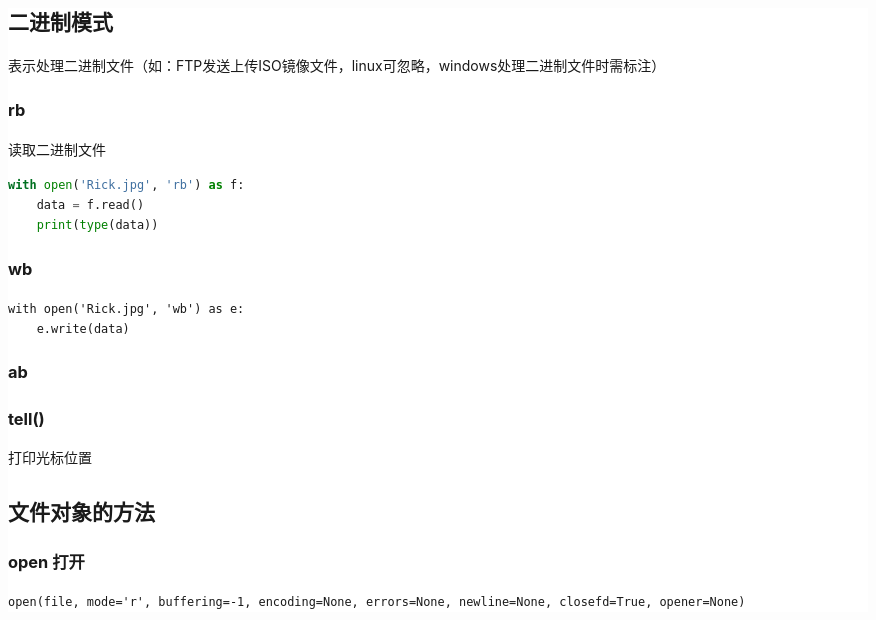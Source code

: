 



## 二进制模式

表示处理二进制文件（如：FTP发送上传ISO镜像文件，linux可忽略，windows处理二进制文件时需标注）

### rb

读取二进制文件

```python
with open('Rick.jpg', 'rb') as f:
    data = f.read()
    print(type(data))    
```



### wb

```
with open('Rick.jpg', 'wb') as e:
    e.write(data)
```



### ab

```

```







### tell()

打印光标位置

```

```





## 文件对象的方法



### open 打开

```
open(file, mode='r', buffering=-1, encoding=None, errors=None, newline=None, closefd=True, opener=None)
```
